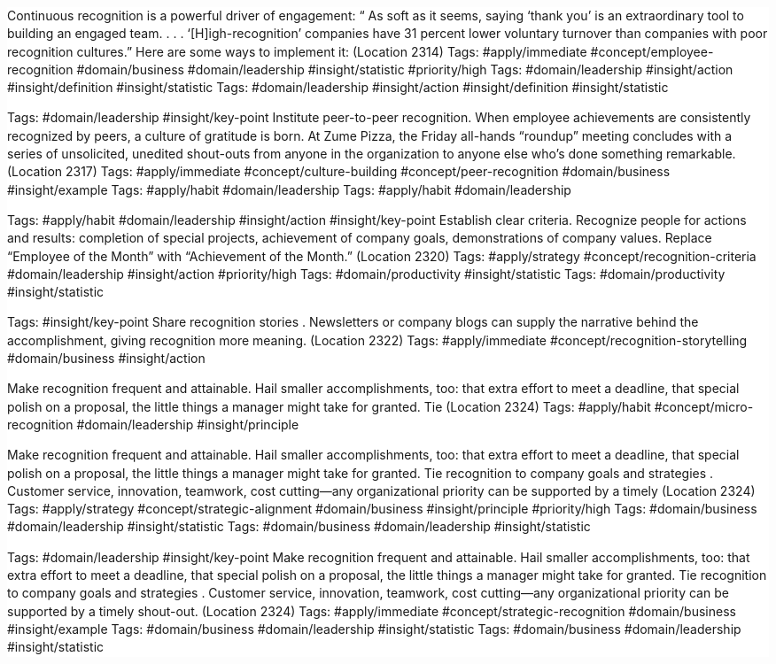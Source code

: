 Continuous recognition is a powerful driver of engagement: “ As soft as it seems, saying ‘thank you’ is an extraordinary tool to building an engaged team. . . . ‘[H]igh-recognition’ companies have 31 percent lower voluntary turnover than companies with poor recognition cultures.” Here are some ways to implement it: (Location 2314)
Tags: #apply/immediate #concept/employee-recognition #domain/business #domain/leadership #insight/statistic #priority/high
Tags: #domain/leadership #insight/action #insight/definition #insight/statistic
Tags: #domain/leadership #insight/action #insight/definition #insight/statistic
  
Tags: #domain/leadership #insight/key-point
Institute peer-to-peer recognition. When employee achievements are consistently recognized by peers, a culture of gratitude is born. At Zume Pizza, the Friday all-hands “roundup” meeting concludes with a series of unsolicited, unedited shout-outs from anyone in the organization to anyone else who’s done something remarkable. (Location 2317)
Tags: #apply/immediate #concept/culture-building #concept/peer-recognition #domain/business #insight/example
Tags: #apply/habit #domain/leadership
Tags: #apply/habit #domain/leadership
  
Tags: #apply/habit #domain/leadership #insight/action #insight/key-point
Establish clear criteria. Recognize people for actions and results: completion of special projects, achievement of company goals, demonstrations of company values. Replace “Employee of the Month” with “Achievement of the Month.” (Location 2320)
Tags: #apply/strategy #concept/recognition-criteria #domain/leadership #insight/action #priority/high
Tags: #domain/productivity #insight/statistic
Tags: #domain/productivity #insight/statistic
  
Tags: #insight/key-point
Share recognition stories . Newsletters or company blogs can supply the narrative behind the accomplishment, giving recognition more meaning. (Location 2322)
Tags: #apply/immediate #concept/recognition-storytelling #domain/business #insight/action
  
Make recognition frequent and attainable. Hail smaller accomplishments, too: that extra effort to meet a deadline, that special polish on a proposal, the little things a manager might take for granted. Tie (Location 2324)
Tags: #apply/habit #concept/micro-recognition #domain/leadership #insight/principle
  
Make recognition frequent and attainable. Hail smaller accomplishments, too: that extra effort to meet a deadline, that special polish on a proposal, the little things a manager might take for granted. Tie recognition to company goals and strategies . Customer service, innovation, teamwork, cost cutting—any organizational priority can be supported by a timely (Location 2324)
Tags: #apply/strategy #concept/strategic-alignment #domain/business #insight/principle #priority/high
Tags: #domain/business #domain/leadership #insight/statistic
Tags: #domain/business #domain/leadership #insight/statistic
  
Tags: #domain/leadership #insight/key-point
Make recognition frequent and attainable. Hail smaller accomplishments, too: that extra effort to meet a deadline, that special polish on a proposal, the little things a manager might take for granted. Tie recognition to company goals and strategies . Customer service, innovation, teamwork, cost cutting—any organizational priority can be supported by a timely shout-out. (Location 2324)
Tags: #apply/immediate #concept/strategic-recognition #domain/business #insight/example
Tags: #domain/business #domain/leadership #insight/statistic
Tags: #domain/business #domain/leadership #insight/statistic
  